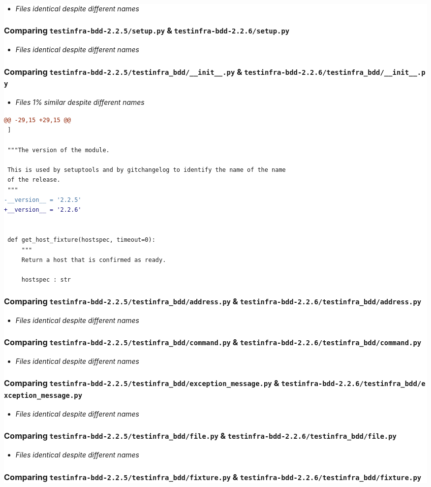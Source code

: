  * *Files identical despite different names*

### Comparing `testinfra-bdd-2.2.5/setup.py` & `testinfra-bdd-2.2.6/setup.py`

 * *Files identical despite different names*

### Comparing `testinfra-bdd-2.2.5/testinfra_bdd/__init__.py` & `testinfra-bdd-2.2.6/testinfra_bdd/__init__.py`

 * *Files 1% similar despite different names*

```diff
@@ -29,15 +29,15 @@
 ]
 
 """The version of the module.
 
 This is used by setuptools and by gitchangelog to identify the name of the name
 of the release.
 """
-__version__ = '2.2.5'
+__version__ = '2.2.6'
 
 
 def get_host_fixture(hostspec, timeout=0):
     """
     Return a host that is confirmed as ready.
 
     hostspec : str
```

### Comparing `testinfra-bdd-2.2.5/testinfra_bdd/address.py` & `testinfra-bdd-2.2.6/testinfra_bdd/address.py`

 * *Files identical despite different names*

### Comparing `testinfra-bdd-2.2.5/testinfra_bdd/command.py` & `testinfra-bdd-2.2.6/testinfra_bdd/command.py`

 * *Files identical despite different names*

### Comparing `testinfra-bdd-2.2.5/testinfra_bdd/exception_message.py` & `testinfra-bdd-2.2.6/testinfra_bdd/exception_message.py`

 * *Files identical despite different names*

### Comparing `testinfra-bdd-2.2.5/testinfra_bdd/file.py` & `testinfra-bdd-2.2.6/testinfra_bdd/file.py`

 * *Files identical despite different names*

### Comparing `testinfra-bdd-2.2.5/testinfra_bdd/fixture.py` & `testinfra-bdd-2.2.6/testinfra_bdd/fixture.py`

